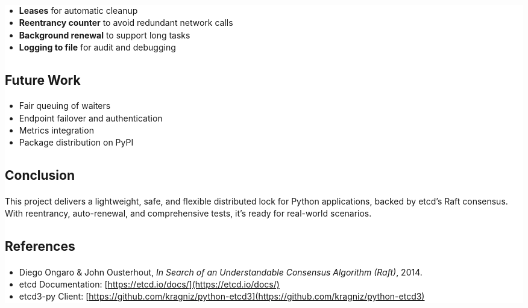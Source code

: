 * **Leases** for automatic cleanup
* **Reentrancy counter** to avoid redundant network calls
* **Background renewal** to support long tasks
* **Logging to file** for audit and debugging

## Future Work

* Fair queuing of waiters
* Endpoint failover and authentication
* Metrics integration
* Package distribution on PyPI

## Conclusion

This project delivers a lightweight, safe, and flexible distributed lock for Python applications, backed by etcd’s Raft consensus. With reentrancy, auto-renewal, and comprehensive tests, it’s ready for real-world scenarios.

## References

* Diego Ongaro & John Ousterhout, *In Search of an Understandable Consensus Algorithm (Raft)*, 2014.
* etcd Documentation: [https://etcd.io/docs/](https://etcd.io/docs/)
* etcd3-py Client: [https://github.com/kragniz/python-etcd3](https://github.com/kragniz/python-etcd3)

